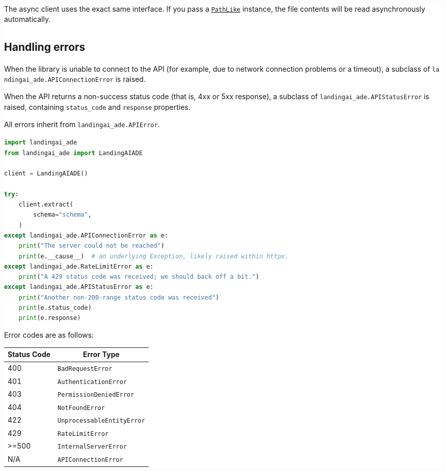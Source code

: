 The async client uses the exact same interface. If you pass a [`PathLike`](https://docs.python.org/3/library/os.html#os.PathLike) instance, the file contents will be read asynchronously automatically.

## Handling errors

When the library is unable to connect to the API (for example, due to network connection problems or a timeout), a subclass of `landingai_ade.APIConnectionError` is raised.

When the API returns a non-success status code (that is, 4xx or 5xx
response), a subclass of `landingai_ade.APIStatusError` is raised, containing `status_code` and `response` properties.

All errors inherit from `landingai_ade.APIError`.

```python
import landingai_ade
from landingai_ade import LandingAIADE

client = LandingAIADE()

try:
    client.extract(
        schema="schema",
    )
except landingai_ade.APIConnectionError as e:
    print("The server could not be reached")
    print(e.__cause__)  # an underlying Exception, likely raised within httpx.
except landingai_ade.RateLimitError as e:
    print("A 429 status code was received; we should back off a bit.")
except landingai_ade.APIStatusError as e:
    print("Another non-200-range status code was received")
    print(e.status_code)
    print(e.response)
```

Error codes are as follows:

| Status Code | Error Type                 |
| ----------- | -------------------------- |
| 400         | `BadRequestError`          |
| 401         | `AuthenticationError`      |
| 403         | `PermissionDeniedError`    |
| 404         | `NotFoundError`            |
| 422         | `UnprocessableEntityError` |
| 429         | `RateLimitError`           |
| >=500       | `InternalServerError`      |
| N/A         | `APIConnectionError`       |
